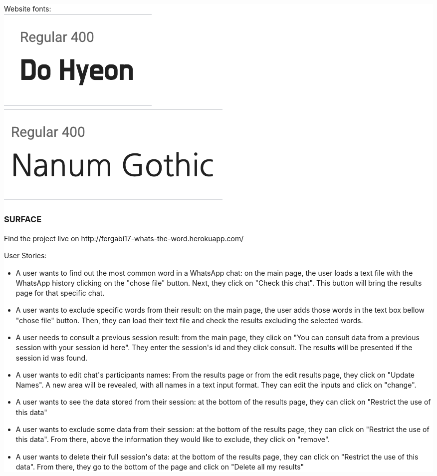 Website fonts:</br>
![Do Hyeon](resources/UX/font-doHyeon.png)</br>
![Nanum Gothic](resources/UX/font-NanumGothic.png)</br>



### SURFACE

Find the project live on http://fergabi17-whats-the-word.herokuapp.com/

User Stories:
- A user wants to find out the most common word in a WhatsApp chat: on the main page, the user loads a text file with the WhatsApp history clicking on the "chose file" button. Next, they click on "Check this chat". This button will bring the results page for that specific chat.

- A user wants to exclude specific words from their result: on the main page, the user adds those words in the text box bellow  "chose file" button. Then, they can load their text file and check the results excluding the selected words.

- A user needs to consult a previous session result: from the main page, they click on "You can consult data from a previous session with your session id here". They enter the session's id and they click consult. The results will be presented if the session id was found.

- A user wants to edit chat's participants names: From the results page or from the edit results page, they click on "Update Names". A new area will be revealed, with all names in a text input format. They can edit the inputs and click on "change".

- A user wants to see the data stored from their session: at the bottom of the results page, they can click on "Restrict the use of this data"

- A user wants to exclude some data from their session: at the bottom of the results page, they can click on "Restrict the use of this data". From there, above the information they would like to exclude, they click on "remove".

- A user wants to delete their full session's data: at the bottom of the results page, they can click on "Restrict the use of this data". From there, they go to the bottom of the page and click on "Delete all my results"
